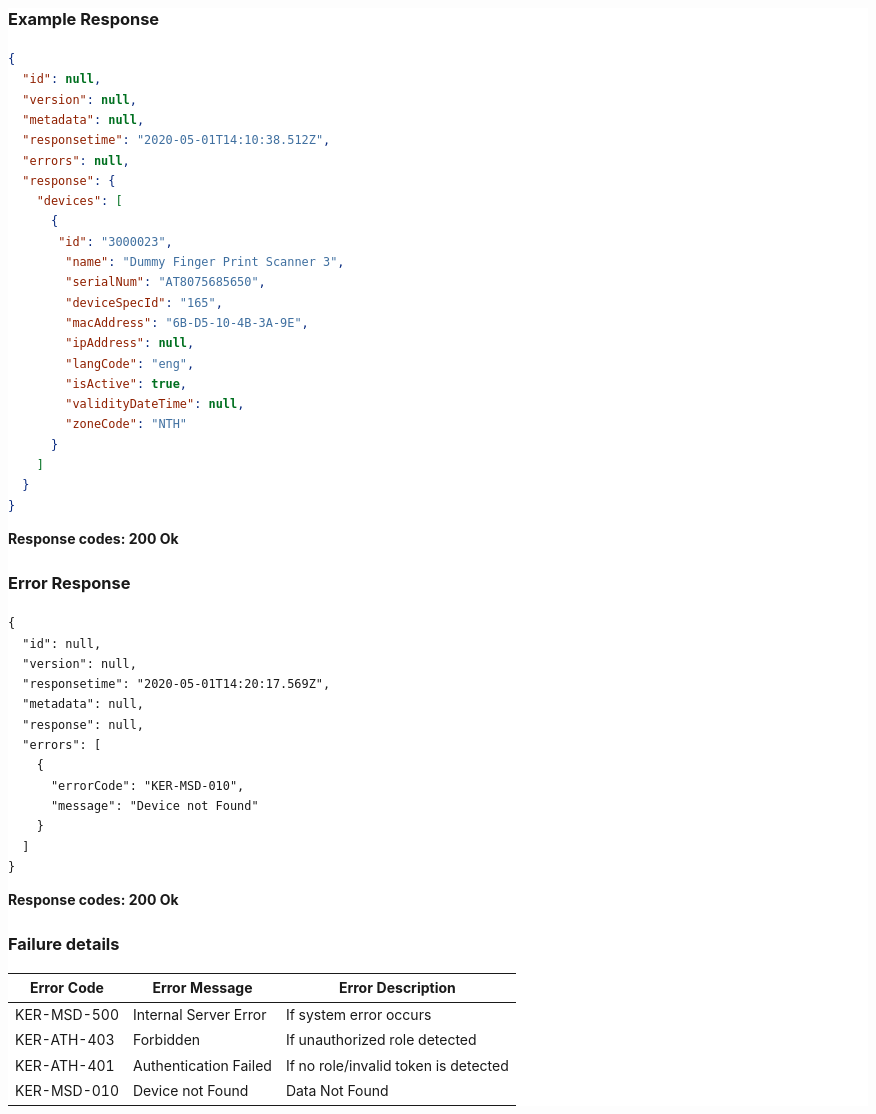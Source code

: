 ### Example Response
```JSON
{
  "id": null,
  "version": null,
  "metadata": null,
  "responsetime": "2020-05-01T14:10:38.512Z",
  "errors": null,
  "response": {
	"devices": [
	  {
	   "id": "3000023",
        "name": "Dummy Finger Print Scanner 3",
        "serialNum": "AT8075685650",
        "deviceSpecId": "165",
        "macAddress": "6B-D5-10-4B-3A-9E",
        "ipAddress": null,
        "langCode": "eng",
        "isActive": true,
        "validityDateTime": null,
        "zoneCode": "NTH"
	  }
	] 
  }
}
```
**Response codes: 200 Ok**

### Error Response
```
{
  "id": null,
  "version": null,
  "responsetime": "2020-05-01T14:20:17.569Z",
  "metadata": null,
  "response": null,
  "errors": [
    {
      "errorCode": "KER-MSD-010",
      "message": "Device not Found"
    }
  ]
}
```
**Response codes: 200 Ok**

### Failure details
Error Code  | Error Message | Error Description
-----|----------|-------------
KER-MSD-500 |Internal Server Error|If system error occurs
KER-ATH-403 |Forbidden|If unauthorized role detected
KER-ATH-401 |Authentication Failed|If no role/invalid token is detected
KER-MSD-010 | Device not Found | Data Not Found
